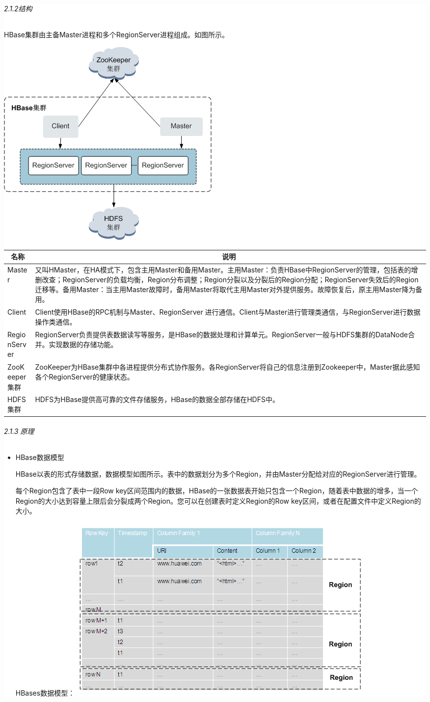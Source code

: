 ###### 2.1.2结构

HBase集群由主备Master进程和多个RegionServer进程组成。如图所示。

![HDFS](images/image-basic/hbase1.png)

| 名称           | 说明                                       |
| ------------ | ---------------------------------------- |
| Master       | 又叫HMaster，在HA模式下，包含主用Master和备用Master。主用Master：负责HBase中RegionServer的管理，包括表的增删改查；RegionServer的负载均衡，Region分布调整；Region分裂以及分裂后的Region分配；RegionServer失效后的Region迁移等。备用Master：当主用Master故障时，备用Master将取代主用Master对外提供服务。故障恢复后，原主用Master降为备用。 |
| Client       | Client使用HBase的RPC机制与Master、RegionServer 进行通信。Client与Master进行管理类通信，与RegionServer进行数据操作类通信。 |
| RegionServer | RegionServer负责提供表数据读写等服务，是HBase的数据处理和计算单元。RegionServer一般与HDFS集群的DataNode合并。实现数据的存储功能。 |
| ZooKeeper集群  | ZooKeeper为HBase集群中各进程提供分布式协作服务。各RegionServer将自己的信息注册到Zookeeper中，Master据此感知各个RegionServer的健康状态。 |
| HDFS集群       | HDFS为HBase提供高可靠的文件存储服务，HBase的数据全部存储在HDFS中。 |

###### 2.1.3 原理

- HBase数据模型

  HBase以表的形式存储数据，数据模型如图所示。表中的数据划分为多个Region，并由Master分配给对应的RegionServer进行管理。

  每个Region包含了表中一段Row key区间范围内的数据，HBase的一张数据表开始只包含一个Region，随着表中数据的增多，当一个Region的大小达到容量上限后会分裂成两个Region。您可以在创建表时定义Region的Row key区间，或者在配置文件中定义Region的大小。

   HBases数据模型：
  ![HDFS](images/image-basic/hbase2.png)